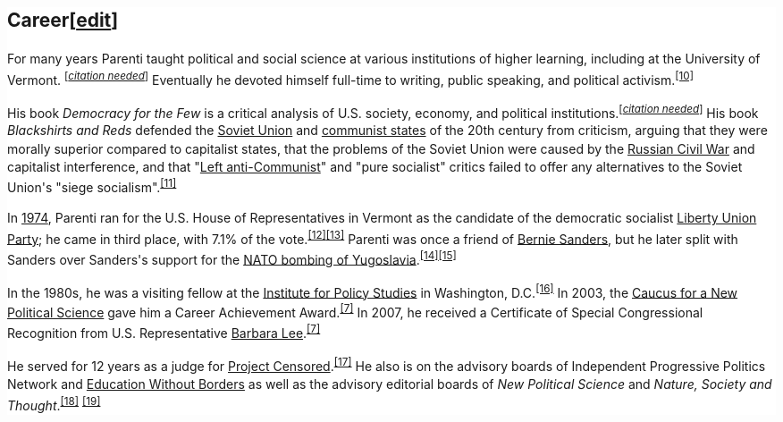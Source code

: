 ## Career\[[edit](https://en.wikipedia.org/w/index.php?title=Michael_Parenti&action=edit&section=2 "Edit section: Career")\]

For many years Parenti taught political and social science at various institutions of higher learning, including at the University of Vermont. <sup>[<i><a href="https://en.wikipedia.org/wiki/Wikipedia:Citation_needed" title="Wikipedia:Citation needed"><span title="This claim needs references to reliable sources. (February 2024)">citation needed</span></a></i>]</sup> Eventually he devoted himself full-time to writing, public speaking, and political activism.<sup id="cite_ref-10"><a href="https://en.wikipedia.org/wiki/Michael_Parenti#cite_note-10">[10]</a></sup>

His book _Democracy for the Few_ is a critical analysis of U.S. society, economy, and political institutions.<sup>[<i><a href="https://en.wikipedia.org/wiki/Wikipedia:Citation_needed" title="Wikipedia:Citation needed"><span title="This claim needs references to reliable sources. (February 2024)">citation needed</span></a></i>]</sup> His book _Blackshirts and Reds_ defended the [Soviet Union](https://en.wikipedia.org/wiki/Soviet_Union "Soviet Union") and [communist states](https://en.wikipedia.org/wiki/Communist_state "Communist state") of the 20th century from criticism, arguing that they were morally superior compared to capitalist states, that the problems of the Soviet Union were caused by the [Russian Civil War](https://en.wikipedia.org/wiki/Russian_Civil_War "Russian Civil War") and capitalist interference, and that "[Left anti-Communist](https://en.wikipedia.org/wiki/Anti-communism#Left-wing_anti-communism "Anti-communism")" and "pure socialist" critics failed to offer any alternatives to the Soviet Union's "siege socialism".<sup id="cite_ref-:0_11-0"><a href="https://en.wikipedia.org/wiki/Michael_Parenti#cite_note-:0-11">[11]</a></sup>

In [1974](https://en.wikipedia.org/wiki/1974_United_States_House_of_Representatives_election_in_Vermont "1974 United States House of Representatives election in Vermont"), Parenti ran for the U.S. House of Representatives in Vermont as the candidate of the democratic socialist [Liberty Union Party](https://en.wikipedia.org/wiki/Liberty_Union_Party "Liberty Union Party"); he came in third place, with 7.1% of the vote.<sup id="cite_ref-12"><a href="https://en.wikipedia.org/wiki/Michael_Parenti#cite_note-12">[12]</a></sup><sup id="cite_ref-13"><a href="https://en.wikipedia.org/wiki/Michael_Parenti#cite_note-13">[13]</a></sup> Parenti was once a friend of [Bernie Sanders](https://en.wikipedia.org/wiki/Bernie_Sanders "Bernie Sanders"), but he later split with Sanders over Sanders's support for the [NATO bombing of Yugoslavia](https://en.wikipedia.org/wiki/NATO_bombing_of_Yugoslavia "NATO bombing of Yugoslavia").<sup id="cite_ref-14"><a href="https://en.wikipedia.org/wiki/Michael_Parenti#cite_note-14">[14]</a></sup><sup id="cite_ref-15"><a href="https://en.wikipedia.org/wiki/Michael_Parenti#cite_note-15">[15]</a></sup>

In the 1980s, he was a visiting fellow at the [Institute for Policy Studies](https://en.wikipedia.org/wiki/Institute_for_Policy_Studies "Institute for Policy Studies") in Washington, D.C.<sup id="cite_ref-Parenti_2013_pp._189–196_16-0"><a href="https://en.wikipedia.org/wiki/Michael_Parenti#cite_note-Parenti_2013_pp._189%E2%80%93196-16">[16]</a></sup> In 2003, the [Caucus for a New Political Science](https://en.wikipedia.org/wiki/Caucus_for_a_New_Political_Science "Caucus for a New Political Science") gave him a Career Achievement Award.<sup id="cite_ref-Scripps_CollegeScripps_College_2018_7-1"><a href="https://en.wikipedia.org/wiki/Michael_Parenti#cite_note-Scripps_CollegeScripps_College_2018-7">[7]</a></sup> In 2007, he received a Certificate of Special Congressional Recognition from U.S. Representative [Barbara Lee](https://en.wikipedia.org/wiki/Barbara_Lee "Barbara Lee").<sup id="cite_ref-Scripps_CollegeScripps_College_2018_7-2"><a href="https://en.wikipedia.org/wiki/Michael_Parenti#cite_note-Scripps_CollegeScripps_College_2018-7">[7]</a></sup>

He served for 12 years as a judge for [Project Censored](https://en.wikipedia.org/wiki/Project_Censored "Project Censored").<sup id="cite_ref-Project_Censored_2015_17-0"><a href="https://en.wikipedia.org/wiki/Michael_Parenti#cite_note-Project_Censored_2015-17">[17]</a></sup> He also is on the advisory boards of Independent Progressive Politics Network and [Education Without Borders](https://en.wikipedia.org/wiki/Education_Without_Borders_(Canadian_organization) "Education Without Borders (Canadian organization)") as well as the advisory editorial boards of _New Political Science_ and _Nature, Society and Thought_.<sup id="cite_ref-18"><a href="https://en.wikipedia.org/wiki/Michael_Parenti#cite_note-18">[18]</a></sup> <sup id="cite_ref-19"><a href="https://en.wikipedia.org/wiki/Michael_Parenti#cite_note-19">[19]</a></sup>

